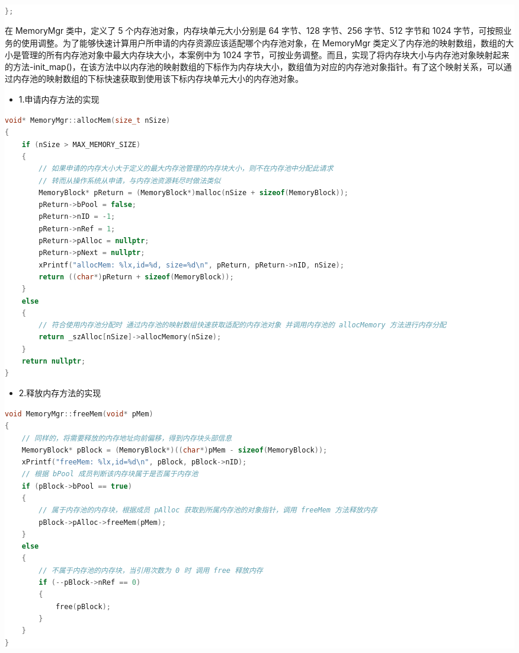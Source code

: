 ```cpp
}; 
```

在 MemoryMgr 类中，定义了 5 个内存池对象，内存块单元大小分别是 64 字节、128 字节、256 字节、512 字节和 1024 字节，可按照业务的使用调整。为了能够快速计算用户所申请的内存资源应该适配哪个内存池对象，在 MemoryMgr 类定义了内存池的映射数组，数组的大小是管理的所有内存池对象中最大内存块大小，本案例中为 1024 字节，可按业务调整。而且，实现了将内存块大小与内存池对象映射起来的方法-init_map()，在该方法中以内存池的映射数组的下标作为内存块大小，数组值为对应的内存池对象指针。有了这个映射关系，可以通过内存池的映射数组的下标快速获取到使用该下标内存块单元大小的内存池对象。

*   1.申请内存方法的实现

```cpp
void* MemoryMgr::allocMem(size_t nSize)
{
    if (nSize > MAX_MEMORY_SIZE)
    {
        // 如果申请的内存大小大于定义的最大内存池管理的内存块大小，则不在内存池中分配此请求
        // 转而从操作系统从申请，与内存池资源耗尽时做法类似
        MemoryBlock* pReturn = (MemoryBlock*)malloc(nSize + sizeof(MemoryBlock));
        pReturn->bPool = false;
        pReturn->nID = -1;
        pReturn->nRef = 1;
        pReturn->pAlloc = nullptr;
        pReturn->pNext = nullptr;
        xPrintf("allocMem: %lx,id=%d, size=%d\n", pReturn, pReturn->nID, nSize);
        return ((char*)pReturn + sizeof(MemoryBlock));
    }
    else
    {
        // 符合使用内存池分配时 通过内存池的映射数组快速获取适配的内存池对象 并调用内存池的 allocMemory 方法进行内存分配
        return _szAlloc[nSize]->allocMemory(nSize);
    }
    return nullptr;
} 
```

*   2.释放内存方法的实现

```cpp
void MemoryMgr::freeMem(void* pMem)
{
    // 同样的，将需要释放的内存地址向前偏移，得到内存块头部信息
    MemoryBlock* pBlock = (MemoryBlock*)((char*)pMem - sizeof(MemoryBlock));
    xPrintf("freeMem: %lx,id=%d\n", pBlock, pBlock->nID);
    // 根据 bPool 成员判断该内存块属于是否属于内存池
    if (pBlock->bPool == true)
    {
        // 属于内存池的内存块，根据成员 pAlloc 获取到所属内存池的对象指针，调用 freeMem 方法释放内存
        pBlock->pAlloc->freeMem(pMem);
    }
    else
    {
        // 不属于内存池的内存块，当引用次数为 0 时 调用 free 释放内存
        if (--pBlock->nRef == 0)
        {
            free(pBlock);
        }
    }
} 
```
